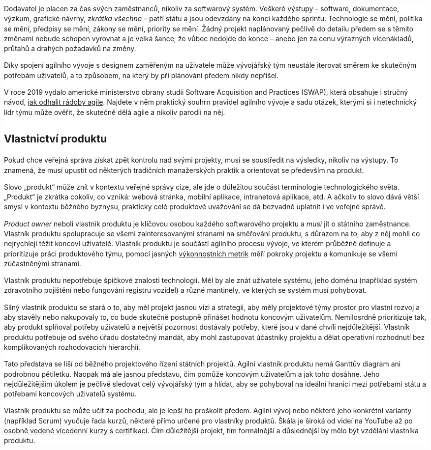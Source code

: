 Dodavatel je placen za čas svých zaměstnanců, nikoliv za softwarový systém. Veškeré výstupy – software, dokumentace, výzkum, grafické návrhy, _zkrátka_ _všechno_ – patří státu a jsou odevzdány na konci každého sprintu. Technologie se mění, politika se mění, předpisy se mění, zákony se mění, priority se mění. Žádný projekt naplánovaný pečlivě do detailu předem se s těmito změnami nebude schopen vyrovnat a je velká šance, že vůbec nedojde do konce – anebo jen za cenu výrazných vícenákladů, průtahů a drahých požadavků na změny.

Díky spojení agilního vývoje s designem zaměřeným na uživatele může vývojářský tým neustále iterovat směrem ke skutečným potřebám uživatelů, a to způsobem, na který by při plánování předem nikdy nepřišel.

V roce 2019 vydalo americké ministerstvo obrany studii Software Acquisition and Practices (SWAP), která obsahuje i stručný návod, [jak odhalit rádoby agile](https://media.defense.gov/2019/May/02/2002127286/-1/-1/0/DIBGUIDEDETECTINGAGILEBS.PDF). Najdete v něm praktický souhrn pravidel agilního vývoje a sadu otázek, kterými si i netechnický lídr týmu může ověřit, že skutečně dělá agile a nikoliv parodii na něj.

## Vlastnictví produktu

Pokud chce veřejná správa získat zpět kontrolu nad svými projekty, musí se soustředit na výsledky, nikoliv na výstupy. To znamená, že musí upustit od některých tradičních manažerských praktik a orientovat se především na produkt.

Slovo „produkt“ může znít v kontextu veřejné správy cize, ale jde o důležitou součást terminologie technologického světa. „Produkt“ je zkrátka cokoliv, co vzniká: webová stránka, mobilní aplikace, intranetová aplikace, atd. A ačkoliv to slovo dává větší smysl v kontextu běžného byznysu, prakticky celé produktové uvažování se dá bezvadně uplatnit i ve veřejné správě.

_Product owner_ neboli vlastník produktu je klíčovou osobou každého softwarového projektu a _musí_ jít o státního zaměstnance. Vlastník produktu spolupracuje se všemi zainteresovanými stranami na směřování produktu, s důrazem na to, aby z něj mohli co nejrychleji těžit koncoví uživatelé. Vlastník produktu je součástí agilního procesu vývoje, ve kterém průběžně definuje a prioritizuje práci produktového týmu, pomocí jasných [výkonnostních metrik](https://www.atlassian.com/agile/project-management/metrics) měří pokroky projektu a komunikuje se všemi zúčastněnými stranami.

Vlastník produktu nepotřebuje špičkové znalosti technologií. Měl by ale znát uživatele systému, jeho doménu (například systém zdravotního pojištění nebo fungování registru vozidel) a různé mantinely, ve kterých se systém musí pohybovat.

Silný vlastník produktu se stará o to, aby měl projekt jasnou vizi a strategii, aby měly projektové týmy prostor pro vlastní rozvoj a aby stavěly nebo nakupovaly to, co bude skutečně postupně přinášet hodnotu koncovým uživatelům. Nemilosrdně prioritizuje tak, aby produkt splňoval potřeby uživatelů a největší pozornost dostávaly potřeby, které jsou v dané chvíli nejdůležitější. Vlastník produktu potřebuje od svého úřadu dostatečný mandát, aby mohl zastupovat účastníky projektu a dělat operativní rozhodnutí bez komplikovaných rozhodovacích hierarchií.

Tato představa se liší od běžného projektového řízení státních projektů. Agilní vlastník produktu nemá Ganttův diagram ani podrobnou pětiletku. Naopak má ale jasnou představu, čím pomůže koncovým uživatelům a jak toho dosáhne. Jeho nejdůležitějším úkolem je pečlivě sledovat celý vývojářský tým a hlídat, aby se pohyboval na ideální hranici mezi potřebami státu a potřebami koncových uživatelů systému.

Vlastník produktu se může učit za pochodu, ale je lepší ho proškolit předem. Agilní vývoj nebo některé jeho konkrétní varianty (například Scrum) vyučuje řada kurzů, některé přímo určené pro vlastníky produktů. Škála je široká od videí na YouTube až po [osobně vedené vícedenní kurzy s certifikací](https://www.scrumalliance.org/courses-events/search?ctyp=Cspo&rad=30&pg=1). Čím důležitější projekt, tím formálnější a důslednější by mělo být vzdělání vlastníka produktu.
